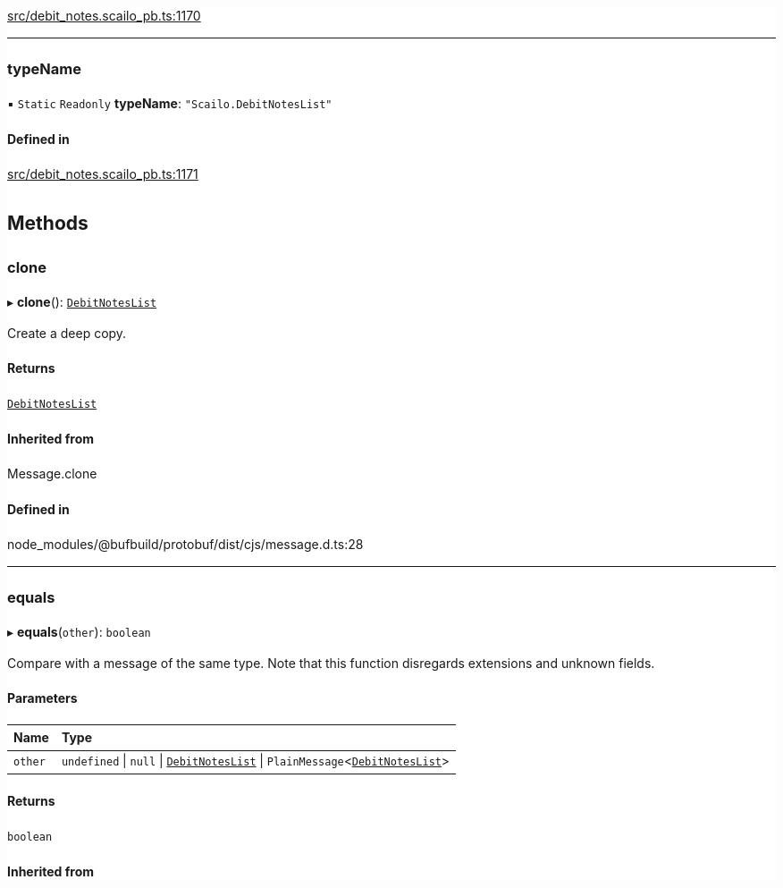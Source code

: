 [src/debit_notes.scailo_pb.ts:1170](https://github.com/scailo/ts-sdk/blob/c10a36b57201dfa5903d4b53efa1e62aa6208936/src/debit_notes.scailo_pb.ts#L1170)

___

### typeName

▪ `Static` `Readonly` **typeName**: ``"Scailo.DebitNotesList"``

#### Defined in

[src/debit_notes.scailo_pb.ts:1171](https://github.com/scailo/ts-sdk/blob/c10a36b57201dfa5903d4b53efa1e62aa6208936/src/debit_notes.scailo_pb.ts#L1171)

## Methods

### clone

▸ **clone**(): [`DebitNotesList`](DebitNotesList.md)

Create a deep copy.

#### Returns

[`DebitNotesList`](DebitNotesList.md)

#### Inherited from

Message.clone

#### Defined in

node_modules/@bufbuild/protobuf/dist/cjs/message.d.ts:28

___

### equals

▸ **equals**(`other`): `boolean`

Compare with a message of the same type.
Note that this function disregards extensions and unknown fields.

#### Parameters

| Name | Type |
| :------ | :------ |
| `other` | `undefined` \| ``null`` \| [`DebitNotesList`](DebitNotesList.md) \| `PlainMessage`\<[`DebitNotesList`](DebitNotesList.md)\> |

#### Returns

`boolean`

#### Inherited from
